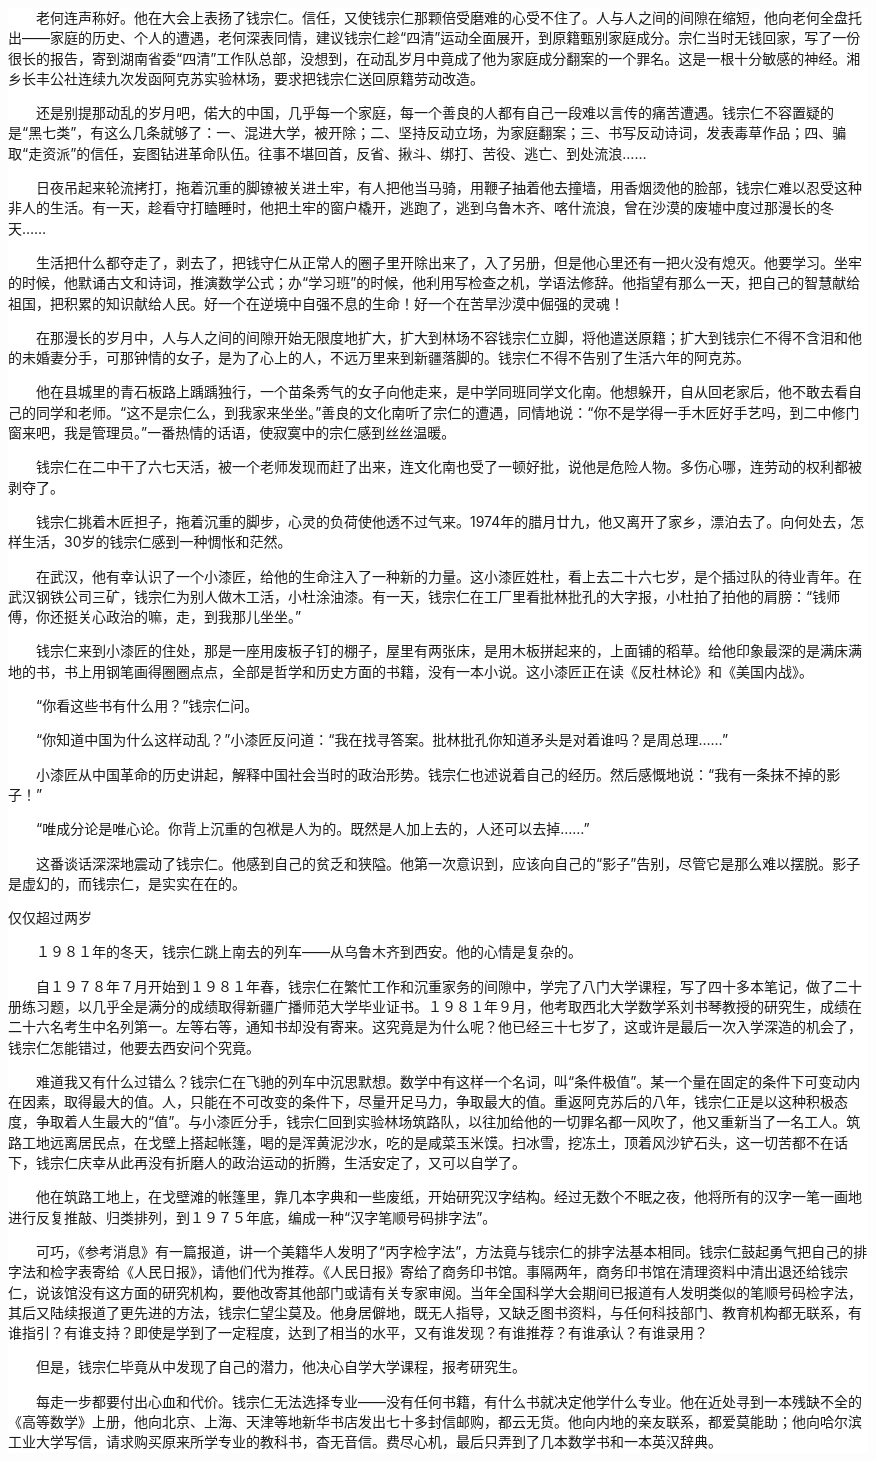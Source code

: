 　　老何连声称好。他在大会上表扬了钱宗仁。信任，又使钱宗仁那颗倍受磨难的心受不住了。人与人之间的间隙在缩短，他向老何全盘托出——家庭的历史、个人的遭遇，老何深表同情，建议钱宗仁趁“四清”运动全面展开，到原籍甄别家庭成分。宗仁当时无钱回家，写了一份很长的报告，寄到湖南省委“四清”工作队总部，没想到，在动乱岁月中竟成了他为家庭成分翻案的一个罪名。这是一根十分敏感的神经。湘乡长丰公社连续九次发函阿克苏实验林场，要求把钱宗仁送回原籍劳动改造。

　　还是别提那动乱的岁月吧，偌大的中国，几乎每一个家庭，每一个善良的人都有自己一段难以言传的痛苦遭遇。钱宗仁不容置疑的是“黑七类”，有这么几条就够了：一、混进大学，被开除；二、坚持反动立场，为家庭翻案；三、书写反动诗词，发表毒草作品；四、骗取“走资派”的信任，妄图钻进革命队伍。往事不堪回首，反省、揪斗、绑打、苦役、逃亡、到处流浪……

　　日夜吊起来轮流拷打，拖着沉重的脚镣被关进土牢，有人把他当马骑，用鞭子抽着他去撞墙，用香烟烫他的脸部，钱宗仁难以忍受这种非人的生活。有一天，趁看守打瞌睡时，他把土牢的窗户橇开，逃跑了，逃到乌鲁木齐、喀什流浪，曾在沙漠的废墟中度过那漫长的冬天……

　　生活把什么都夺走了，剥去了，把钱守仁从正常人的圈子里开除出来了，入了另册，但是他心里还有一把火没有熄灭。他要学习。坐牢的时候，他默诵古文和诗词，推演数学公式；办“学习班”的时候，他利用写检查之机，学语法修辞。他指望有那么一天，把自己的智慧献给祖国，把积累的知识献给人民。好一个在逆境中自强不息的生命！好一个在苦旱沙漠中倔强的灵魂！

　　在那漫长的岁月中，人与人之间的间隙开始无限度地扩大，扩大到林场不容钱宗仁立脚，将他遣送原籍；扩大到钱宗仁不得不含泪和他的未婚妻分手，可那钟情的女子，是为了心上的人，不远万里来到新疆落脚的。钱宗仁不得不告别了生活六年的阿克苏。

　　他在县城里的青石板路上踽踽独行，一个苗条秀气的女子向他走来，是中学同班同学文化南。他想躲开，自从回老家后，他不敢去看自己的同学和老师。“这不是宗仁么，到我家来坐坐。”善良的文化南听了宗仁的遭遇，同情地说：“你不是学得一手木匠好手艺吗，到二中修门窗来吧，我是管理员。”一番热情的话语，使寂寞中的宗仁感到丝丝温暖。

　　钱宗仁在二中干了六七天活，被一个老师发现而赶了出来，连文化南也受了一顿好批，说他是危险人物。多伤心哪，连劳动的权利都被剥夺了。

　　钱宗仁挑着木匠担子，拖着沉重的脚步，心灵的负荷使他透不过气来。1974年的腊月廿九，他又离开了家乡，漂泊去了。向何处去，怎样生活，30岁的钱宗仁感到一种惆怅和茫然。

　　在武汉，他有幸认识了一个小漆匠，给他的生命注入了一种新的力量。这小漆匠姓杜，看上去二十六七岁，是个插过队的待业青年。在武汉钢铁公司三矿，钱宗仁为别人做木工活，小杜涂油漆。有一天，钱宗仁在工厂里看批林批孔的大字报，小杜拍了拍他的肩膀：“钱师傅，你还挺关心政治的嘛，走，到我那儿坐坐。”

　　钱宗仁来到小漆匠的住处，那是一座用废板子钉的棚子，屋里有两张床，是用木板拼起来的，上面铺的稻草。给他印象最深的是满床满地的书，书上用钢笔画得圈圈点点，全部是哲学和历史方面的书籍，没有一本小说。这小漆匠正在读《反杜林论》和《美国内战》。

　　“你看这些书有什么用？”钱宗仁问。

　　“你知道中国为什么这样动乱？”小漆匠反问道：“我在找寻答案。批林批孔你知道矛头是对着谁吗？是周总理……”

　　小漆匠从中国革命的历史讲起，解释中国社会当时的政治形势。钱宗仁也述说着自己的经历。然后感慨地说：“我有一条抹不掉的影子！”

　　“唯成分论是唯心论。你背上沉重的包袱是人为的。既然是人加上去的，人还可以去掉……”

　　这番谈话深深地震动了钱宗仁。他感到自己的贫乏和狭隘。他第一次意识到，应该向自己的“影子”告别，尽管它是那么难以摆脱。影子是虚幻的，而钱宗仁，是实实在在的。

仅仅超过两岁

　　１９８１年的冬天，钱宗仁跳上南去的列车——从乌鲁木齐到西安。他的心情是复杂的。

　　自１９７８年７月开始到１９８１年春，钱宗仁在繁忙工作和沉重家务的间隙中，学完了八门大学课程，写了四十多本笔记，做了二十册练习题，以几乎全是满分的成绩取得新疆广播师范大学毕业证书。１９８１年９月，他考取西北大学数学系刘书琴教授的研究生，成绩在二十六名考生中名列第一。左等右等，通知书却没有寄来。这究竟是为什么呢？他已经三十七岁了，这或许是最后一次入学深造的机会了，钱宗仁怎能错过，他要去西安问个究竟。

　　难道我又有什么过错么？钱宗仁在飞驰的列车中沉思默想。数学中有这样一个名词，叫“条件极值”。某一个量在固定的条件下可变动内在因素，取得最大的值。人，只能在不可改变的条件下，尽量开足马力，争取最大的值。重返阿克苏后的八年，钱宗仁正是以这种积极态度，争取着人生最大的“值”。与小漆匠分手，钱宗仁回到实验林场筑路队，以往加给他的一切罪名都一风吹了，他又重新当了一名工人。筑路工地远离居民点，在戈壁上搭起帐篷，喝的是浑黄泥沙水，吃的是咸菜玉米馍。扫冰雪，挖冻土，顶着风沙铲石头，这一切苦都不在话下，钱宗仁庆幸从此再没有折磨人的政治运动的折腾，生活安定了，又可以自学了。

　　他在筑路工地上，在戈壁滩的帐篷里，靠几本字典和一些废纸，开始研究汉字结构。经过无数个不眠之夜，他将所有的汉字一笔一画地进行反复推敲、归类排列，到１９７５年底，编成一种“汉字笔顺号码排字法”。

　　可巧，《参考消息》有一篇报道，讲一个美籍华人发明了“丙字检字法”，方法竟与钱宗仁的排字法基本相同。钱宗仁鼓起勇气把自己的排字法和检字表寄给《人民日报》，请他们代为推荐。《人民日报》寄给了商务印书馆。事隔两年，商务印书馆在清理资料中清出退还给钱宗仁，说该馆没有这方面的研究机构，要他改寄其他部门或请有关专家审阅。当年全国科学大会期间已报道有人发明类似的笔顺号码检字法，其后又陆续报道了更先进的方法，钱宗仁望尘莫及。他身居僻地，既无人指导，又缺乏图书资料，与任何科技部门、教育机构都无联系，有谁指引？有谁支持？即使是学到了一定程度，达到了相当的水平，又有谁发现？有谁推荐？有谁承认？有谁录用？

　　但是，钱宗仁毕竟从中发现了自己的潜力，他决心自学大学课程，报考研究生。

　　每走一步都要付出心血和代价。钱宗仁无法选择专业——没有任何书籍，有什么书就决定他学什么专业。他在近处寻到一本残缺不全的《高等数学》上册，他向北京、上海、天津等地新华书店发出七十多封信邮购，都云无货。他向内地的亲友联系，都爱莫能助；他向哈尔滨工业大学写信，请求购买原来所学专业的教科书，杳无音信。费尽心机，最后只弄到了几本数学书和一本英汉辞典。
